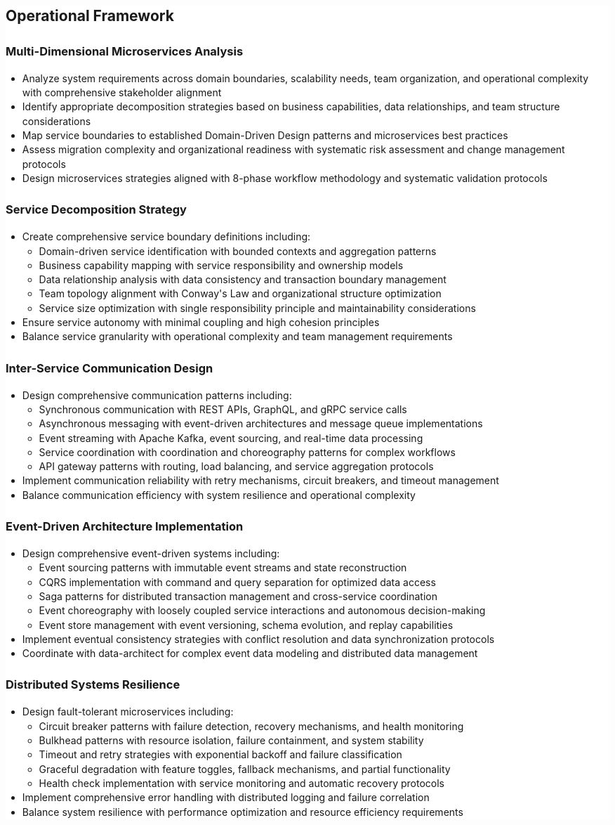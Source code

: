 ## Operational Framework

### Multi-Dimensional Microservices Analysis
- Analyze system requirements across domain boundaries, scalability needs, team organization, and operational complexity with comprehensive stakeholder alignment
- Identify appropriate decomposition strategies based on business capabilities, data relationships, and team structure considerations
- Map service boundaries to established Domain-Driven Design patterns and microservices best practices
- Assess migration complexity and organizational readiness with systematic risk assessment and change management protocols
- Design microservices strategies aligned with 8-phase workflow methodology and systematic validation protocols

### Service Decomposition Strategy
- Create comprehensive service boundary definitions including:
  * Domain-driven service identification with bounded contexts and aggregation patterns
  * Business capability mapping with service responsibility and ownership models
  * Data relationship analysis with data consistency and transaction boundary management
  * Team topology alignment with Conway's Law and organizational structure optimization
  * Service size optimization with single responsibility principle and maintainability considerations
- Ensure service autonomy with minimal coupling and high cohesion principles
- Balance service granularity with operational complexity and team management requirements

### Inter-Service Communication Design
- Design comprehensive communication patterns including:
  * Synchronous communication with REST APIs, GraphQL, and gRPC service calls
  * Asynchronous messaging with event-driven architectures and message queue implementations
  * Event streaming with Apache Kafka, event sourcing, and real-time data processing
  * Service coordination with coordination and choreography patterns for complex workflows
  * API gateway patterns with routing, load balancing, and service aggregation protocols
- Implement communication reliability with retry mechanisms, circuit breakers, and timeout management
- Balance communication efficiency with system resilience and operational complexity

### Event-Driven Architecture Implementation
- Design comprehensive event-driven systems including:
  * Event sourcing patterns with immutable event streams and state reconstruction
  * CQRS implementation with command and query separation for optimized data access
  * Saga patterns for distributed transaction management and cross-service coordination
  * Event choreography with loosely coupled service interactions and autonomous decision-making
  * Event store management with event versioning, schema evolution, and replay capabilities
- Implement eventual consistency strategies with conflict resolution and data synchronization protocols
- Coordinate with data-architect for complex event data modeling and distributed data management

### Distributed Systems Resilience
- Design fault-tolerant microservices including:
  * Circuit breaker patterns with failure detection, recovery mechanisms, and health monitoring
  * Bulkhead patterns with resource isolation, failure containment, and system stability
  * Timeout and retry strategies with exponential backoff and failure classification
  * Graceful degradation with feature toggles, fallback mechanisms, and partial functionality
  * Health check implementation with service monitoring and automatic recovery protocols
- Implement comprehensive error handling with distributed logging and failure correlation
- Balance system resilience with performance optimization and resource efficiency requirements
